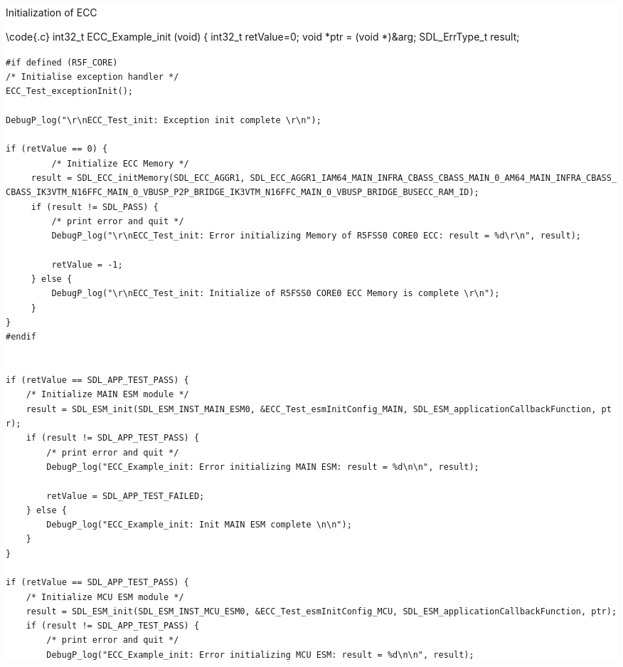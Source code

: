 
Initialization of ECC

\code{.c}
int32_t ECC_Example_init (void)
{
    int32_t retValue=0;
    void *ptr = (void *)&arg;
    SDL_ErrType_t result;

    #if defined (R5F_CORE)
    /* Initialise exception handler */
    ECC_Test_exceptionInit();

    DebugP_log("\r\nECC_Test_init: Exception init complete \r\n");

    if (retValue == 0) {
             /* Initialize ECC Memory */
         result = SDL_ECC_initMemory(SDL_ECC_AGGR1, SDL_ECC_AGGR1_IAM64_MAIN_INFRA_CBASS_CBASS_MAIN_0_AM64_MAIN_INFRA_CBASS_CBASS_IK3VTM_N16FFC_MAIN_0_VBUSP_P2P_BRIDGE_IK3VTM_N16FFC_MAIN_0_VBUSP_BRIDGE_BUSECC_RAM_ID);
         if (result != SDL_PASS) {
             /* print error and quit */
             DebugP_log("\r\nECC_Test_init: Error initializing Memory of R5FSS0 CORE0 ECC: result = %d\r\n", result);

             retValue = -1;
         } else {
             DebugP_log("\r\nECC_Test_init: Initialize of R5FSS0 CORE0 ECC Memory is complete \r\n");
         }
    }
    #endif


    if (retValue == SDL_APP_TEST_PASS) {
        /* Initialize MAIN ESM module */
        result = SDL_ESM_init(SDL_ESM_INST_MAIN_ESM0, &ECC_Test_esmInitConfig_MAIN, SDL_ESM_applicationCallbackFunction, ptr);
        if (result != SDL_APP_TEST_PASS) {
            /* print error and quit */
            DebugP_log("ECC_Example_init: Error initializing MAIN ESM: result = %d\n\n", result);

            retValue = SDL_APP_TEST_FAILED;
        } else {
            DebugP_log("ECC_Example_init: Init MAIN ESM complete \n\n");
        }
    }

    if (retValue == SDL_APP_TEST_PASS) {
        /* Initialize MCU ESM module */
        result = SDL_ESM_init(SDL_ESM_INST_MCU_ESM0, &ECC_Test_esmInitConfig_MCU, SDL_ESM_applicationCallbackFunction, ptr);
        if (result != SDL_APP_TEST_PASS) {
            /* print error and quit */
            DebugP_log("ECC_Example_init: Error initializing MCU ESM: result = %d\n\n", result);
